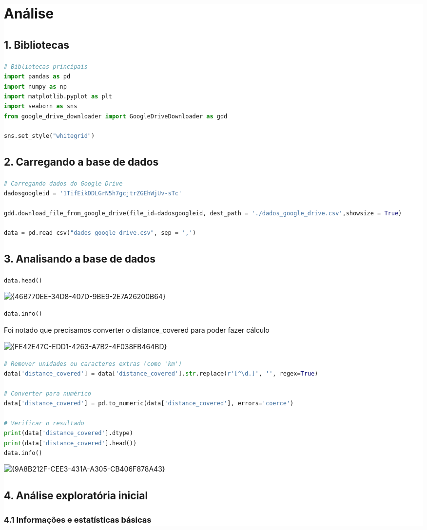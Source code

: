 <h1>Análise</h1>

<h2>1. Bibliotecas</h2>

```python
# Bibliotecas principais
import pandas as pd
import numpy as np
import matplotlib.pyplot as plt
import seaborn as sns
from google_drive_downloader import GoogleDriveDownloader as gdd

sns.set_style("whitegrid")
```

<h2>2. Carregando a base de dados</h2>

```python
# Carregando dados do Google Drive
dadosgoogleid = '1TifEikDDLGrN5h7gcjtrZGEhWjUv-sTc'

gdd.download_file_from_google_drive(file_id=dadosgoogleid, dest_path = './dados_google_drive.csv',showsize = True)

data = pd.read_csv("dados_google_drive.csv", sep = ',')
```

<h2>3. Analisando a base de dados</h2>

```python
data.head()
```
![{46B770EE-34D8-407D-9BE9-2E7A26200B64}](https://github.com/user-attachments/assets/b4f499be-b9c8-40bf-8e7d-830252a68f53)

```python
data.info()
```
<p>Foi notado que precisamos converter o distance_covered para poder fazer cálculo</p>

![{FE42E47C-EDD1-4263-A7B2-4F038FB464BD}](https://github.com/user-attachments/assets/f849fe75-e7c1-4f52-8a44-99d697f1e12b)

```python
# Remover unidades ou caracteres extras (como 'km')
data['distance_covered'] = data['distance_covered'].str.replace(r'[^\d.]', '', regex=True)

# Converter para numérico
data['distance_covered'] = pd.to_numeric(data['distance_covered'], errors='coerce')

# Verificar o resultado
print(data['distance_covered'].dtype)
print(data['distance_covered'].head())
data.info()
```
![{9A8B212F-CEE3-431A-A305-CB406F878A43}](https://github.com/user-attachments/assets/4b0e3965-1e2c-469d-9f90-5720e5d67249)

<h2>4. Análise exploratória inicial</h2>
<h3>4.1 Informações e estatísticas básicas</h3>
